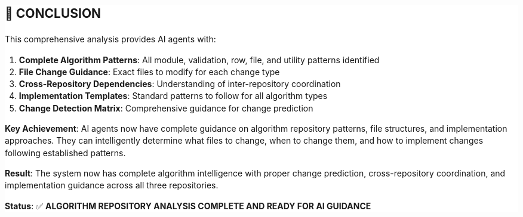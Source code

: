 
## 🎉 CONCLUSION

This comprehensive analysis provides AI agents with:

1. **Complete Algorithm Patterns**: All module, validation, row, file, and utility patterns identified
2. **File Change Guidance**: Exact files to modify for each change type
3. **Cross-Repository Dependencies**: Understanding of inter-repository coordination
4. **Implementation Templates**: Standard patterns to follow for all algorithm types
5. **Change Detection Matrix**: Comprehensive guidance for change prediction

**Key Achievement**: AI agents now have complete guidance on algorithm repository patterns, file structures, and implementation approaches. They can intelligently determine what files to change, when to change them, and how to implement changes following established patterns.

**Result**: The system now has complete algorithm intelligence with proper change prediction, cross-repository coordination, and implementation guidance across all three repositories.

**Status**: ✅ **ALGORITHM REPOSITORY ANALYSIS COMPLETE AND READY FOR AI GUIDANCE**
